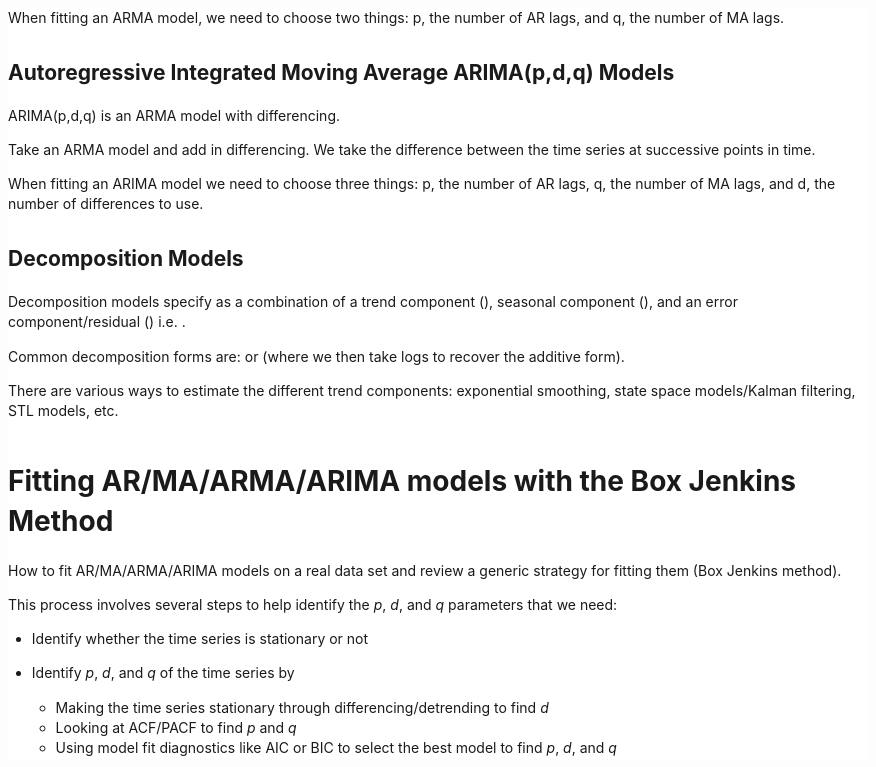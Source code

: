 When fitting an ARMA model, we need to choose two things: p, the number
of AR lags, and q, the number of MA lags.

## Autoregressive Integrated Moving Average ARIMA(p,d,q) Models

ARIMA(p,d,q) is an ARMA model with differencing.

Take an ARMA model and add in differencing. We take the difference
between the time series at successive points in time.

When fitting an ARIMA model we need to choose three things: p, the
number of AR lags, q, the number of MA lags, and d, the number of
differences to use.

## Decomposition Models

Decomposition models specify
![X\_{t}](https://latex.codecogs.com/png.latex?X_%7Bt%7D "X_{t}") as a
combination of a trend component
(![T\_{t}](https://latex.codecogs.com/png.latex?T_%7Bt%7D "T_{t}")),
seasonal component
(![S\_{t}](https://latex.codecogs.com/png.latex?S_%7Bt%7D "S_{t}")), and
an error component/residual
(![E\_{t}](https://latex.codecogs.com/png.latex?E_%7Bt%7D "E_{t}"))
i.e. ![X\_{t} = f(T\_{t},S\_{t},E\_{t})](https://latex.codecogs.com/png.latex?X_%7Bt%7D%20%3D%20f%28T_%7Bt%7D%2CS_%7Bt%7D%2CE_%7Bt%7D%29 "X_{t} = f(T_{t},S_{t},E_{t})").

Common decomposition forms are:
![X\_{t} = T\_{t}+S\_{t}+E\_{t}](https://latex.codecogs.com/png.latex?X_%7Bt%7D%20%3D%20T_%7Bt%7D%2BS_%7Bt%7D%2BE_%7Bt%7D "X_{t} = T_{t}+S_{t}+E_{t}")
or
![X\_{t} = T\_{t}\*S\_{t}\*E\_{t}](https://latex.codecogs.com/png.latex?X_%7Bt%7D%20%3D%20T_%7Bt%7D%2AS_%7Bt%7D%2AE_%7Bt%7D "X_{t} = T_{t}*S_{t}*E_{t}")
(where we then take logs to recover the additive form).

There are various ways to estimate the different trend components:
exponential smoothing, state space models/Kalman filtering, STL models,
etc.

# Fitting AR/MA/ARMA/ARIMA models with the Box Jenkins Method

How to fit AR/MA/ARMA/ARIMA models on a real data set and review a
generic strategy for fitting them (Box Jenkins method).

This process involves several steps to help identify the *p*, *d*, and
*q* parameters that we need:

- Identify whether the time series is stationary or not

- Identify *p*, *d*, and *q* of the time series by

  - Making the time series stationary through differencing/detrending to
    find *d*
  - Looking at ACF/PACF to find *p* and *q*
  - Using model fit diagnostics like AIC or BIC to select the best model
    to find *p*, *d*, and *q*
